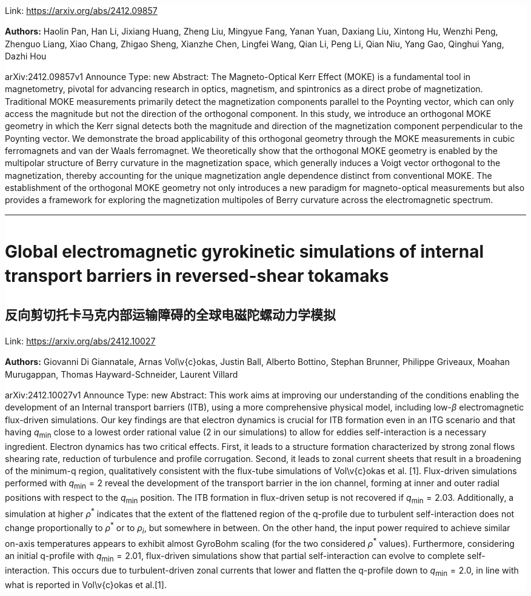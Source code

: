 Link: https://arxiv.org/abs/2412.09857

**Authors:** Haolin Pan, Han Li, Jixiang Huang, Zheng Liu, Mingyue Fang, Yanan Yuan, Daxiang Liu, Xintong Hu, Wenzhi Peng, Zhenguo Liang, Xiao Chang, Zhigao Sheng, Xianzhe Chen, Lingfei Wang, Qian Li, Peng Li, Qian Niu, Yang Gao, Qinghui Yang, Dazhi Hou

arXiv:2412.09857v1 Announce Type: new 
Abstract: The Magneto-Optical Kerr Effect (MOKE) is a fundamental tool in magnetometry, pivotal for advancing research in optics, magnetism, and spintronics as a direct probe of magnetization. Traditional MOKE measurements primarily detect the magnetization components parallel to the Poynting vector, which can only access the magnitude but not the direction of the orthogonal component. In this study, we introduce an orthogonal MOKE geometry in which the Kerr signal detects both the magnitude and direction of the magnetization component perpendicular to the Poynting vector. We demonstrate the broad applicability of this orthogonal geometry through the MOKE measurements in cubic ferromagnets and van der Waals ferromagnet. We theoretically show that the orthogonal MOKE geometry is enabled by the multipolar structure of Berry curvature in the magnetization space, which generally induces a Voigt vector orthogonal to the magnetization, thereby accounting for the unique magnetization angle dependence distinct from conventional MOKE. The establishment of the orthogonal MOKE geometry not only introduces a new paradigm for magneto-optical measurements but also provides a framework for exploring the magnetization multipoles of Berry curvature across the electromagnetic spectrum.


---
# Global electromagnetic gyrokinetic simulations of internal transport barriers in reversed-shear tokamaks

## 反向剪切托卡马克内部运输障碍的全球电磁陀螺动力学模拟

Link: https://arxiv.org/abs/2412.10027

**Authors:** Giovanni Di Giannatale, Arnas Vol\v{c}okas, Justin Ball, Alberto Bottino, Stephan Brunner, Philippe Griveaux, Moahan Murugappan, Thomas Hayward-Schneider, Laurent Villard

arXiv:2412.10027v1 Announce Type: new 
Abstract: This work aims at improving our understanding of the conditions enabling the development of an Internal transport barriers (ITB), using a more comprehensive physical model, including low-$\beta$ electromagnetic flux-driven simulations. Our key findings are that electron dynamics is crucial for ITB formation even in an ITG scenario and that having $q_{\text{min}}$ close to a lowest order rational value (2 in our simulations) to allow for eddies self-interaction is a necessary ingredient. Electron dynamics has two critical effects. First, it leads to a structure formation characterized by strong zonal flows shearing rate, reduction of turbulence and profile corrugation. Second, it leads to zonal current sheets that result in a broadening of the minimum-q region, qualitatively consistent with the flux-tube simulations of Vol\v{c}okas et al. [1]. Flux-driven simulations performed with $q_{\text{min}}=2$ reveal the development of the transport barrier in the ion channel, forming at inner and outer radial positions with respect to the $q_{\text{min}}$ position. The ITB formation in flux-driven setup is not recovered if $q_{\text{min}} = 2.03$. Additionally, a simulation at higher $\rho^*$ indicates that the extent of the flattened region of the q-profile due to turbulent self-interaction does not change proportionally to $\rho^*$ or to $\rho_i$, but somewhere in between. On the other hand, the input power required to achieve similar on-axis temperatures appears to exhibit almost GyroBohm scaling (for the two considered $\rho^*$ values). Furthermore, considering an initial q-profile with $q_{\text{min}} = 2.01$, flux-driven simulations show that partial self-interaction can evolve to complete self-interaction. This occurs due to turbulent-driven zonal currents that lower and flatten the q-profile down to $q_{\text{min}} = 2.0$, in line with what is reported in Vol\v{c}okas et al.[1].
